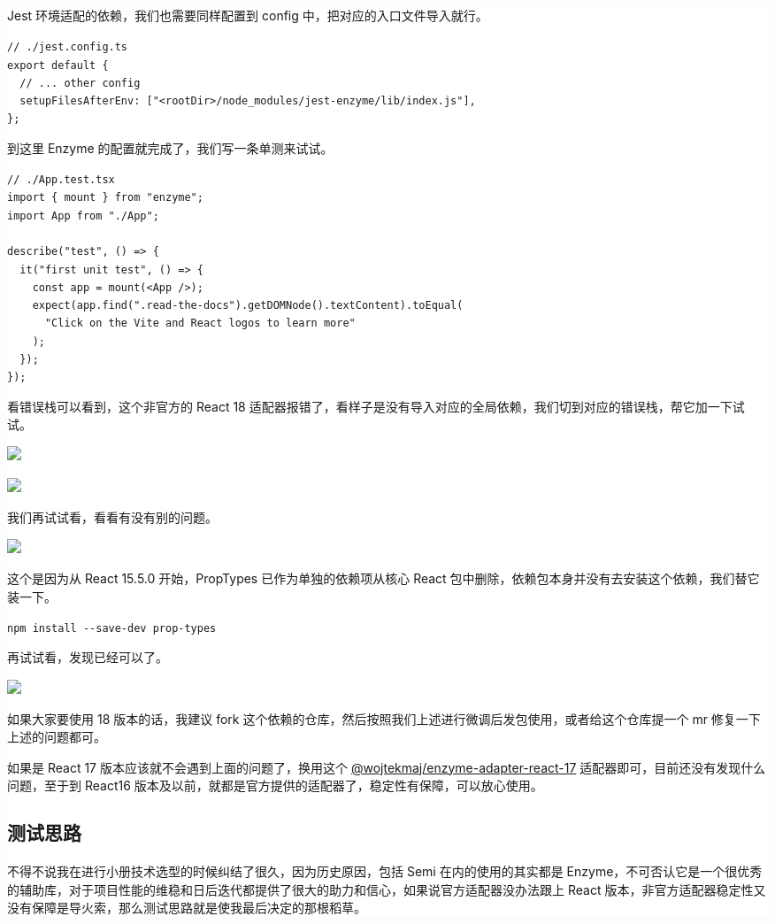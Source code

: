 Jest 环境适配的依赖，我们也需要同样配置到 config 中，把对应的入口文件导入就行。

```
// ./jest.config.ts
export default {
  // ... other config
  setupFilesAfterEnv: ["<rootDir>/node_modules/jest-enzyme/lib/index.js"],
};
```

到这里 Enzyme 的配置就完成了，我们写一条单测来试试。

```
// ./App.test.tsx
import { mount } from "enzyme";
import App from "./App";

describe("test", () => {
  it("first unit test", () => {
    const app = mount(<App />);
    expect(app.find(".read-the-docs").getDOMNode().textContent).toEqual(
      "Click on the Vite and React logos to learn more"
    );
  });
});
```

看错误栈可以看到，这个非官方的 React 18 适配器报错了，看样子是没有导入对应的全局依赖，我们切到对应的错误栈，帮它加一下试试。

![](https://p3-juejin.byteimg.com/tos-cn-i-k3u1fbpfcp/9f71f69ebbdd4364a79ae4acf6a5ba4b~tplv-k3u1fbpfcp-zoom-1.image)

![](https://p3-juejin.byteimg.com/tos-cn-i-k3u1fbpfcp/0d6d80c994694102906829a7c5ee7faf~tplv-k3u1fbpfcp-zoom-1.image)

我们再试试看，看看有没有别的问题。

![](https://p3-juejin.byteimg.com/tos-cn-i-k3u1fbpfcp/0c6f66197ec84934b76660e71cc4675d~tplv-k3u1fbpfcp-zoom-1.image)

这个是因为从 React 15.5.0 开始，PropTypes 已作为单独的依赖项从核心 React 包中删除，依赖包本身并没有去安装这个依赖，我们替它装一下。

```
npm install --save-dev prop-types
```

再试试看，发现已经可以了。

![](https://p3-juejin.byteimg.com/tos-cn-i-k3u1fbpfcp/d75d688a8d3c4c2ca16c9bf0c353ba07~tplv-k3u1fbpfcp-zoom-1.image)

如果大家要使用 18 版本的话，我建议 fork 这个依赖的仓库，然后按照我们上述进行微调后发包使用，或者给这个仓库提一个 mr 修复一下上述的问题都可。

如果是 React 17 版本应该就不会遇到上面的问题了，换用这个 [@wojtekmaj/enzyme-adapter-react-17](https://www.npmjs.com/package/@wojtekmaj/enzyme-adapter-react-17) 适配器即可，目前还没有发现什么问题，至于到 React16 版本及以前，就都是官方提供的适配器了，稳定性有保障，可以放心使用。

## 测试思路

不得不说我在进行小册技术选型的时候纠结了很久，因为历史原因，包括 Semi 在内的使用的其实都是 Enzyme，不可否认它是一个很优秀的辅助库，对于项目性能的维稳和日后迭代都提供了很大的助力和信心，如果说官方适配器没办法跟上 React 版本，非官方适配器稳定性又没有保障是导火索，那么测试思路就是使我最后决定的那根稻草。
